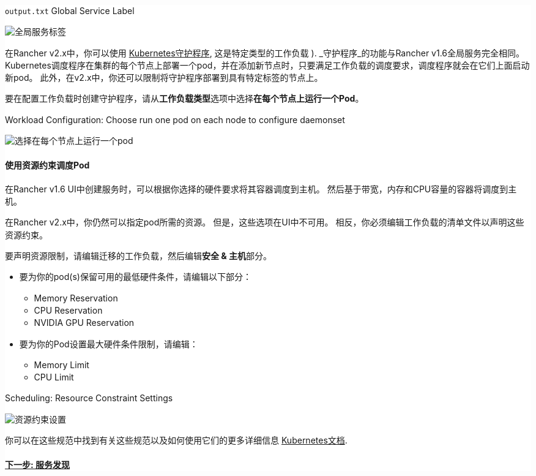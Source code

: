 <figcaption><code>output.txt</code> Global Service Label</figcaption>

![全局服务标签](/img/rancher/resolve-global.png)

在Rancher v2.x中，你可以使用 [Kubernetes守护程序](https://kubernetes.io/docs/concepts/workloads/controllers/daemonset/), 这是特定类型的工作负载 ). _守护程序_的功能与Rancher v1.6全局服务完全相同。 Kubernetes调度程序在集群的每个节点上部署一个pod，并在添加新节点时，只要满足工作负载的调度要求，调度程序就会在它们上面启动新pod。 此外，在v2.x中，你还可以限制将守护程序部署到具有特定标签的节点上。

要在配置工作负载时创建守护程序，请从**工作负载类型**选项中选择**在每个节点上运行一个Pod**。

<figcaption>Workload Configuration: Choose run one pod on each node to configure daemonset</figcaption>

![选择在每个节点上运行一个pod](/img/rancher/workload-type.png)

#### 使用资源约束调度Pod

在Rancher v1.6 UI中创建服务时，可以根据你选择的硬件要求将其容器调度到主机。 然后基于带宽，内存和CPU容量的容器将调度到主机。

在Rancher v2.x中，你仍然可以指定pod所需的资源。 但是，这些选项在UI中不可用。 相反，你必须编辑工作负载的清单文件以声明这些资源约束。

要声明资源限制，请编辑迁移的工作负载，然后编辑**安全 & 主机**部分。

- 要为你的pod(s)保留可用的最低硬件条件，请编辑以下部分：

  - Memory Reservation
  - CPU Reservation
  - NVIDIA GPU Reservation

- 要为你的Pod设置最大硬件条件限制，请编辑：

  - Memory Limit
  - CPU Limit

<figcaption>Scheduling: Resource Constraint Settings</figcaption>

![资源约束设置](/img/rancher/resource-constraint-settings.png)

你可以在这些规范中找到有关这些规范以及如何使用它们的更多详细信息 [Kubernetes文档](https://kubernetes.io/docs/concepts/configuration/manage-compute-resources-container/#resource-requests-and-limits-of-pod-and-container).

#### [下一步: 服务发现](/docs/v1.6-migration/discover-services/)
